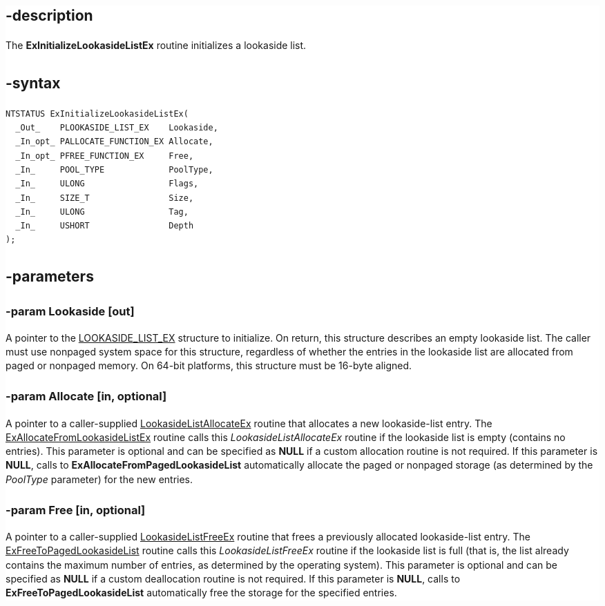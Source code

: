 
## -description


The <b>ExInitializeLookasideListEx</b> routine initializes a lookaside list.


## -syntax


````
NTSTATUS ExInitializeLookasideListEx(
  _Out_    PLOOKASIDE_LIST_EX    Lookaside,
  _In_opt_ PALLOCATE_FUNCTION_EX Allocate,
  _In_opt_ PFREE_FUNCTION_EX     Free,
  _In_     POOL_TYPE             PoolType,
  _In_     ULONG                 Flags,
  _In_     SIZE_T                Size,
  _In_     ULONG                 Tag,
  _In_     USHORT                Depth
);
````


## -parameters




### -param Lookaside [out]

A pointer to the <a href="https://msdn.microsoft.com/library/windows/hardware/ff554329">LOOKASIDE_LIST_EX</a> structure to initialize. On return, this structure describes an empty lookaside list. The caller must use nonpaged system space for this structure, regardless of whether the entries in the lookaside list are allocated from paged or nonpaged memory. On 64-bit platforms, this structure must be 16-byte aligned.


### -param Allocate [in, optional]

A pointer to a caller-supplied <a href="https://msdn.microsoft.com/library/windows/hardware/ff554322">LookasideListAllocateEx</a> routine that allocates a new lookaside-list entry. The <a href="..\wdm\nf-wdm-exallocatefromlookasidelistex.md">ExAllocateFromLookasideListEx</a> routine calls this <i>LookasideListAllocateEx</i> routine if the lookaside list is empty (contains no entries). This parameter is optional and can be specified as <b>NULL</b> if a custom allocation routine is not required. If this parameter is <b>NULL</b>, calls to <b>ExAllocateFromPagedLookasideList</b> automatically allocate the paged or nonpaged storage (as determined by the <i>PoolType</i> parameter) for the new entries.


### -param Free [in, optional]

A pointer to a caller-supplied <a href="https://msdn.microsoft.com/library/windows/hardware/ff554324">LookasideListFreeEx</a> routine that frees a previously allocated lookaside-list entry. The <a href="..\wdm\nf-wdm-exfreetopagedlookasidelist.md">ExFreeToPagedLookasideList</a> routine calls this <i>LookasideListFreeEx</i> routine if the lookaside list is full (that is, the list already contains the maximum number of entries, as determined by the operating system). This parameter is optional and can be specified as <b>NULL</b> if a custom deallocation routine is not required. If this parameter is <b>NULL</b>, calls to <b>ExFreeToPagedLookasideList</b> automatically free the storage for the specified entries.
